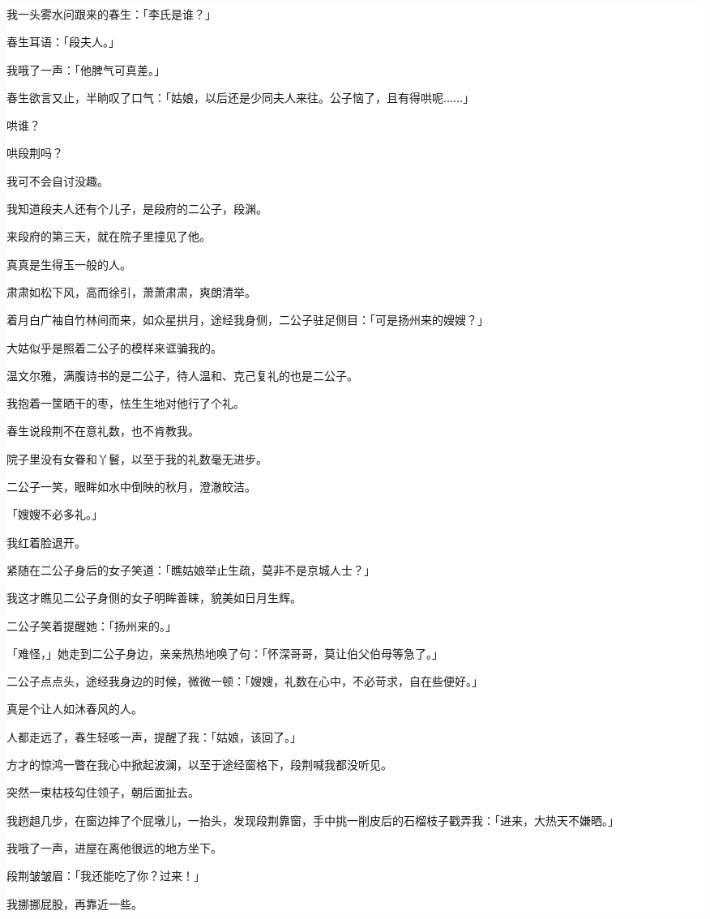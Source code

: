 我一头雾水问跟来的春生：「李氏是谁？」

春生耳语：「段夫人。」

我哦了一声：「他脾气可真差。」

春生欲言又止，半晌叹了口气：「姑娘，以后还是少同夫人来往。公子恼了，且有得哄呢……」

哄谁？

哄段荆吗？

我可不会自讨没趣。

我知道段夫人还有个儿子，是段府的二公子，段渊。

来段府的第三天，就在院子里撞见了他。

真真是生得玉一般的人。

肃肃如松下风，高而徐引，萧萧肃肃，爽朗清举。

着月白广袖自竹林间而来，如众星拱月，途经我身侧，二公子驻足侧目：「可是扬州来的嫂嫂？」

大姑似乎是照着二公子的模样来诓骗我的。

温文尔雅，满腹诗书的是二公子，待人温和、克己复礼的也是二公子。

我抱着一筐晒干的枣，怯生生地对他行了个礼。

春生说段荆不在意礼数，也不肯教我。

院子里没有女眷和丫鬟，以至于我的礼数毫无进步。

二公子一笑，眼眸如水中倒映的秋月，澄澈皎洁。

「嫂嫂不必多礼。」

我红着脸退开。

紧随在二公子身后的女子笑道：「瞧姑娘举止生疏，莫非不是京城人士？」

我这才瞧见二公子身侧的女子明眸善睐，貌美如日月生辉。

二公子笑着提醒她：「扬州来的。」

「难怪，」她走到二公子身边，亲亲热热地唤了句：「怀深哥哥，莫让伯父伯母等急了。」

二公子点点头，途经我身边的时候，微微一顿：「嫂嫂，礼数在心中，不必苛求，自在些便好。」

真是个让人如沐春风的人。

人都走远了，春生轻咳一声，提醒了我：「姑娘，该回了。」

方才的惊鸿一瞥在我心中掀起波澜，以至于途经窗格下，段荆喊我都没听见。

突然一束枯枝勾住领子，朝后面扯去。

我趔趄几步，在窗边摔了个屁墩儿，一抬头，发现段荆靠窗，手中挑一削皮后的石榴枝子戳弄我：「进来，大热天不嫌晒。」

我哦了一声，进屋在离他很远的地方坐下。

段荆皱皱眉：「我还能吃了你？过来！」

我挪挪屁股，再靠近一些。
